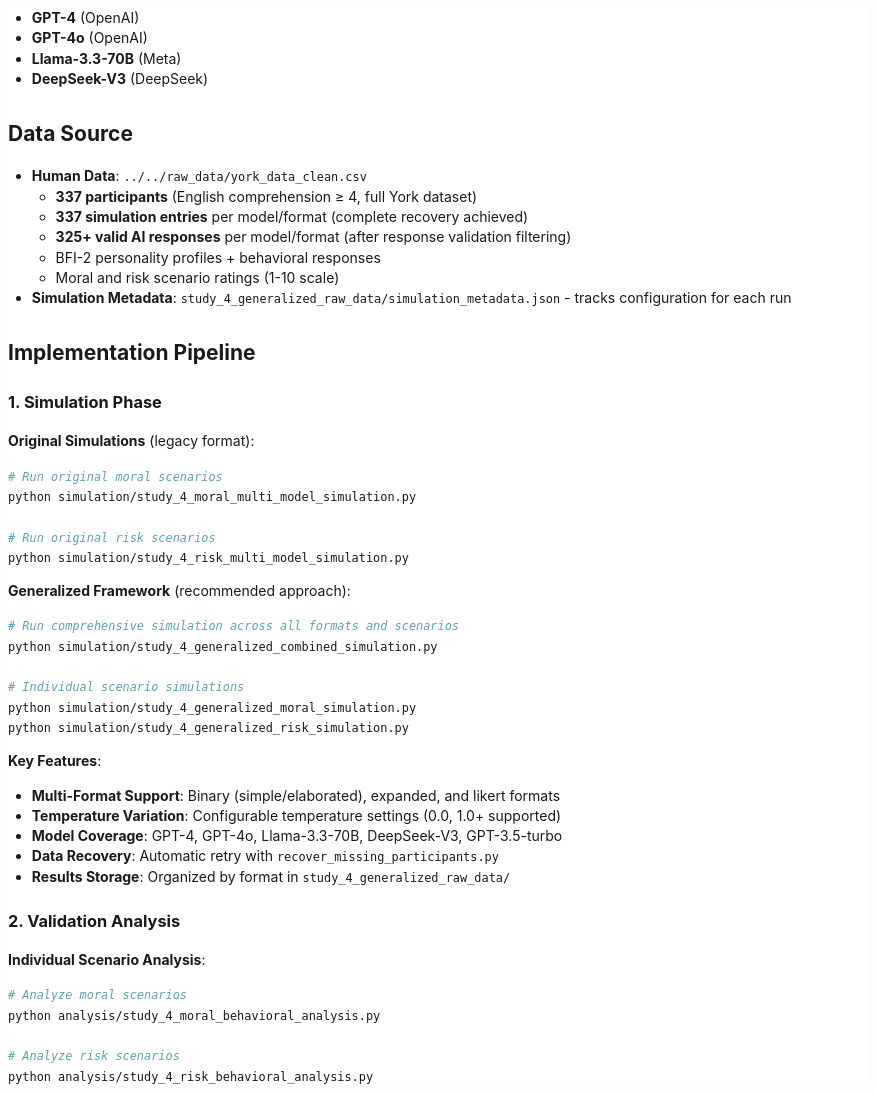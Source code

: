 - **GPT-4** (OpenAI)
- **GPT-4o** (OpenAI) 
- **Llama-3.3-70B** (Meta)
- **DeepSeek-V3** (DeepSeek)

## Data Source

- **Human Data**: `../../raw_data/york_data_clean.csv`
  - **337 participants** (English comprehension ≥ 4, full York dataset)  
  - **337 simulation entries** per model/format (complete recovery achieved)
  - **325+ valid AI responses** per model/format (after response validation filtering)
  - BFI-2 personality profiles + behavioral responses
  - Moral and risk scenario ratings (1-10 scale)
- **Simulation Metadata**: `study_4_generalized_raw_data/simulation_metadata.json` - tracks configuration for each run

## Implementation Pipeline

### 1. Simulation Phase

**Original Simulations** (legacy format):
```bash
# Run original moral scenarios
python simulation/study_4_moral_multi_model_simulation.py

# Run original risk scenarios  
python simulation/study_4_risk_multi_model_simulation.py
```

**Generalized Framework** (recommended approach):
```bash
# Run comprehensive simulation across all formats and scenarios
python simulation/study_4_generalized_combined_simulation.py

# Individual scenario simulations
python simulation/study_4_generalized_moral_simulation.py
python simulation/study_4_generalized_risk_simulation.py
```

**Key Features**:
- **Multi-Format Support**: Binary (simple/elaborated), expanded, and likert formats
- **Temperature Variation**: Configurable temperature settings (0.0, 1.0+ supported)
- **Model Coverage**: GPT-4, GPT-4o, Llama-3.3-70B, DeepSeek-V3, GPT-3.5-turbo
- **Data Recovery**: Automatic retry with `recover_missing_participants.py`
- **Results Storage**: Organized by format in `study_4_generalized_raw_data/`

### 2. Validation Analysis

**Individual Scenario Analysis**:
```bash
# Analyze moral scenarios
python analysis/study_4_moral_behavioral_analysis.py

# Analyze risk scenarios
python analysis/study_4_risk_behavioral_analysis.py
```
